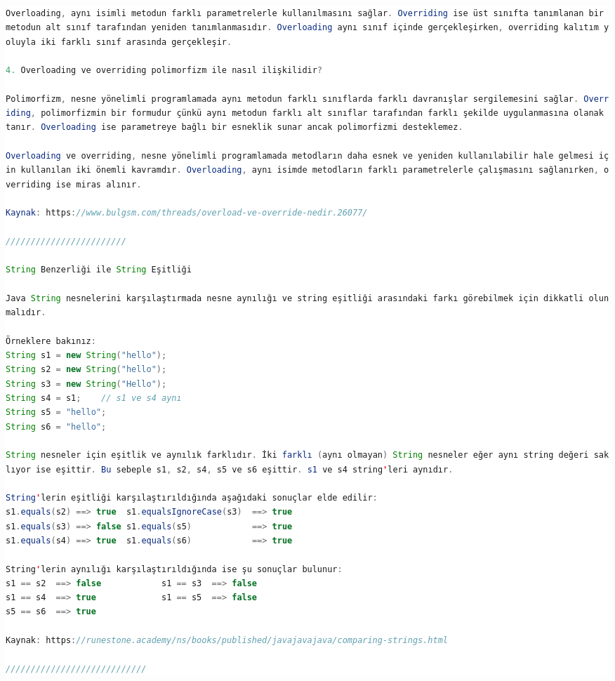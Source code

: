 ```java
Overloading, aynı isimli metodun farklı parametrelerle kullanılmasını sağlar. Overriding ise üst sınıfta tanımlanan bir metodun alt sınıf tarafından yeniden tanımlanmasıdır. Overloading aynı sınıf içinde gerçekleşirken, overriding kalıtım yoluyla iki farklı sınıf arasında gerçekleşir.

4. Overloading ve overriding polimorfizm ile nasıl ilişkilidir?

Polimorfizm, nesne yönelimli programlamada aynı metodun farklı sınıflarda farklı davranışlar sergilemesini sağlar. Overriding, polimorfizmin bir formudur çünkü aynı metodun farklı alt sınıflar tarafından farklı şekilde uygulanmasına olanak tanır. Overloading ise parametreye bağlı bir esneklik sunar ancak polimorfizmi desteklemez.

Overloading ve overriding, nesne yönelimli programlamada metodların daha esnek ve yeniden kullanılabilir hale gelmesi için kullanılan iki önemli kavramdır. Overloading, aynı isimde metodların farklı parametrelerle çalışmasını sağlanırken, overriding ise miras alınır.

Kaynak: https://www.bulgsm.com/threads/overload-ve-override-nedir.26077/

////////////////////////

String Benzerliği ile String Eşitliği

Java String nesnelerini karşılaştırmada nesne aynılığı ve string eşitliği arasındaki farkı görebilmek için dikkatli olunmalıdır.

Örneklere bakınız:
String s1 = new String("hello");
String s2 = new String("hello");
String s3 = new String("Hello");
String s4 = s1;    // s1 ve s4 aynı
String s5 = "hello";
String s6 = "hello";

String nesneler için eşitlik ve aynılık farklıdır. İki farklı (aynı olmayan) String nesneler eğer aynı string değeri saklıyor ise eşittir. Bu sebeple s1, s2, s4, s5 ve s6 eşittir. s1 ve s4 string'leri aynıdır.

String'lerin eşitliği karşılaştırıldığında aşağıdaki sonuçlar elde edilir:
s1.equals(s2) ==> true  s1.equalsIgnoreCase(s3)  ==> true
s1.equals(s3) ==> false s1.equals(s5)            ==> true
s1.equals(s4) ==> true  s1.equals(s6)            ==> true

String'lerin aynılığı karşılaştırıldığında ise şu sonuçlar bulunur:
s1 == s2  ==> false            s1 == s3  ==> false
s1 == s4  ==> true             s1 == s5  ==> false
s5 == s6  ==> true

Kaynak: https://runestone.academy/ns/books/published/javajavajava/comparing-strings.html

////////////////////////////

